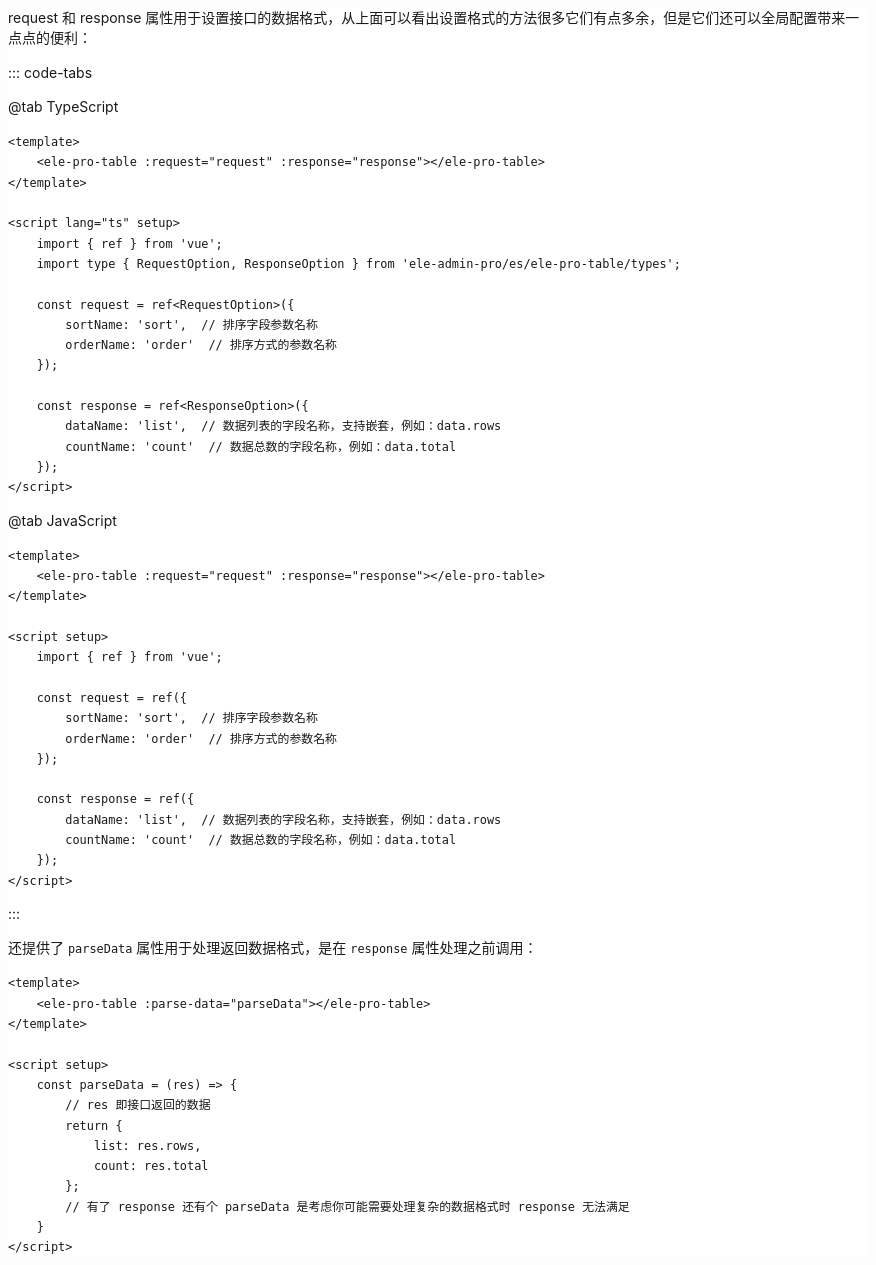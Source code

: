 request 和 response 属性用于设置接口的数据格式，从上面可以看出设置格式的方法很多它们有点多余，但是它们还可以全局配置带来一点点的便利：

::: code-tabs

@tab TypeScript

```vue
<template>
    <ele-pro-table :request="request" :response="response"></ele-pro-table>
</template>

<script lang="ts" setup>
    import { ref } from 'vue';
    import type { RequestOption, ResponseOption } from 'ele-admin-pro/es/ele-pro-table/types';

    const request = ref<RequestOption>({
        sortName: 'sort',  // 排序字段参数名称
        orderName: 'order'  // 排序方式的参数名称
    });
    
    const response = ref<ResponseOption>({
        dataName: 'list',  // 数据列表的字段名称，支持嵌套，例如：data.rows
        countName: 'count'  // 数据总数的字段名称，例如：data.total
    });
</script>
```

@tab JavaScript

```vue
<template>
    <ele-pro-table :request="request" :response="response"></ele-pro-table>
</template>

<script setup>
    import { ref } from 'vue';

    const request = ref({
        sortName: 'sort',  // 排序字段参数名称
        orderName: 'order'  // 排序方式的参数名称
    });

    const response = ref({
        dataName: 'list',  // 数据列表的字段名称，支持嵌套，例如：data.rows
        countName: 'count'  // 数据总数的字段名称，例如：data.total
    });
</script>
```

:::

还提供了 `parseData` 属性用于处理返回数据格式，是在 `response` 属性处理之前调用：

```vue
<template>
    <ele-pro-table :parse-data="parseData"></ele-pro-table>
</template>

<script setup>
    const parseData = (res) => {
        // res 即接口返回的数据
        return {
            list: res.rows,
            count: res.total
        };
        // 有了 response 还有个 parseData 是考虑你可能需要处理复杂的数据格式时 response 无法满足
    }
</script>
```